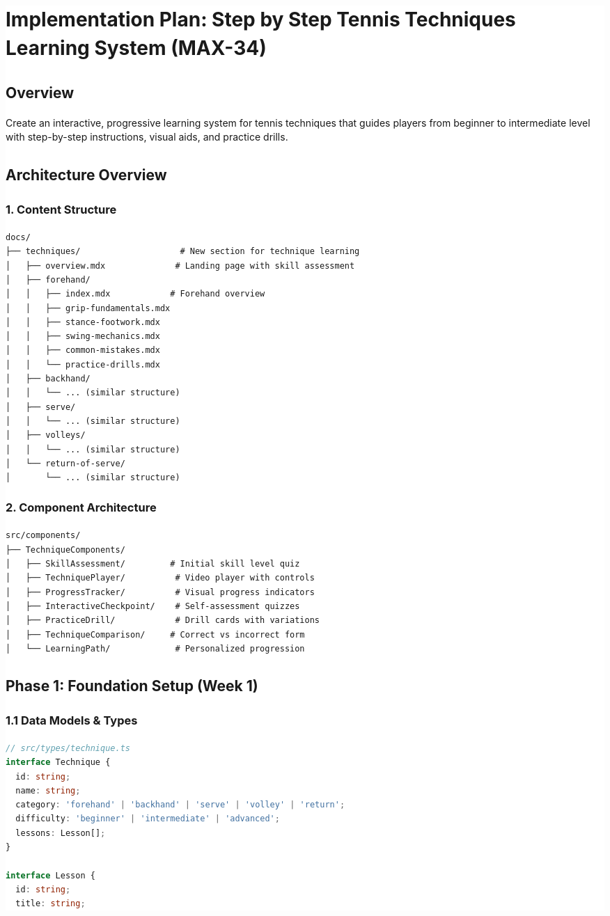 # Implementation Plan: Step by Step Tennis Techniques Learning System (MAX-34)

## Overview
Create an interactive, progressive learning system for tennis techniques that guides players from beginner to intermediate level with step-by-step instructions, visual aids, and practice drills.

## Architecture Overview

### 1. Content Structure
```
docs/
├── techniques/                    # New section for technique learning
│   ├── overview.mdx              # Landing page with skill assessment
│   ├── forehand/
│   │   ├── index.mdx            # Forehand overview
│   │   ├── grip-fundamentals.mdx
│   │   ├── stance-footwork.mdx
│   │   ├── swing-mechanics.mdx
│   │   ├── common-mistakes.mdx
│   │   └── practice-drills.mdx
│   ├── backhand/
│   │   └── ... (similar structure)
│   ├── serve/
│   │   └── ... (similar structure)
│   ├── volleys/
│   │   └── ... (similar structure)
│   └── return-of-serve/
│       └── ... (similar structure)
```

### 2. Component Architecture
```
src/components/
├── TechniqueComponents/
│   ├── SkillAssessment/         # Initial skill level quiz
│   ├── TechniquePlayer/          # Video player with controls
│   ├── ProgressTracker/          # Visual progress indicators
│   ├── InteractiveCheckpoint/    # Self-assessment quizzes
│   ├── PracticeDrill/            # Drill cards with variations
│   ├── TechniqueComparison/     # Correct vs incorrect form
│   └── LearningPath/             # Personalized progression
```

## Phase 1: Foundation Setup (Week 1)

### 1.1 Data Models & Types
```typescript
// src/types/technique.ts
interface Technique {
  id: string;
  name: string;
  category: 'forehand' | 'backhand' | 'serve' | 'volley' | 'return';
  difficulty: 'beginner' | 'intermediate' | 'advanced';
  lessons: Lesson[];
}

interface Lesson {
  id: string;
  title: string;
```